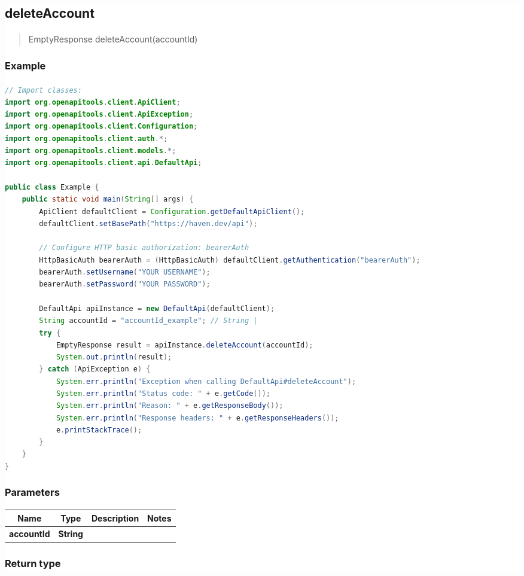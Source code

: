 
## deleteAccount

> EmptyResponse deleteAccount(accountId)



### Example

```java
// Import classes:
import org.openapitools.client.ApiClient;
import org.openapitools.client.ApiException;
import org.openapitools.client.Configuration;
import org.openapitools.client.auth.*;
import org.openapitools.client.models.*;
import org.openapitools.client.api.DefaultApi;

public class Example {
    public static void main(String[] args) {
        ApiClient defaultClient = Configuration.getDefaultApiClient();
        defaultClient.setBasePath("https://haven.dev/api");
        
        // Configure HTTP basic authorization: bearerAuth
        HttpBasicAuth bearerAuth = (HttpBasicAuth) defaultClient.getAuthentication("bearerAuth");
        bearerAuth.setUsername("YOUR USERNAME");
        bearerAuth.setPassword("YOUR PASSWORD");

        DefaultApi apiInstance = new DefaultApi(defaultClient);
        String accountId = "accountId_example"; // String | 
        try {
            EmptyResponse result = apiInstance.deleteAccount(accountId);
            System.out.println(result);
        } catch (ApiException e) {
            System.err.println("Exception when calling DefaultApi#deleteAccount");
            System.err.println("Status code: " + e.getCode());
            System.err.println("Reason: " + e.getResponseBody());
            System.err.println("Response headers: " + e.getResponseHeaders());
            e.printStackTrace();
        }
    }
}
```

### Parameters


Name | Type | Description  | Notes
------------- | ------------- | ------------- | -------------
 **accountId** | **String**|  |

### Return type
